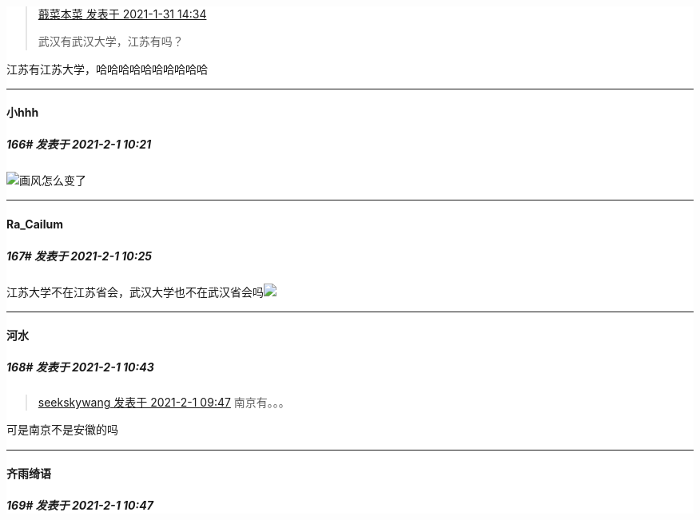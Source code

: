 

<blockquote><a href="httphttps://bbs.saraba1st.com/2b/forum.php?mod=redirect&amp;goto=findpost&amp;pid=50197987&amp;ptid=1985569" target="_blank">蕺菜本菜 发表于 2021-1-31 14:34</a>

武汉有武汉大学，江苏有吗？</blockquote>
江苏有江苏大学，哈哈哈哈哈哈哈哈哈哈







*****

####  小hhh  
##### 166#       发表于 2021-2-1 10:21



<img src="https://static.saraba1st.com/image/smiley/face2017/105.png" referrerpolicy="no-referrer">画风怎么变了







*****

####  Ra_Cailum  
##### 167#       发表于 2021-2-1 10:25




江苏大学不在江苏省会，武汉大学也不在武汉省会吗<img src="https://static.saraba1st.com/image/smiley/face2017/245.png" referrerpolicy="no-referrer">







*****

####  河水  
##### 168#       发表于 2021-2-1 10:43



<blockquote><a href="httphttps://bbs.saraba1st.com/2b/forum.php?mod=redirect&amp;goto=findpost&amp;pid=50204443&amp;ptid=1985569" target="_blank">seekskywang 发表于 2021-2-1 09:47</a>
南京有。。。</blockquote>
可是南京不是安徽的吗







*****

####  齐雨绮语  
##### 169#       发表于 2021-2-1 10:47
